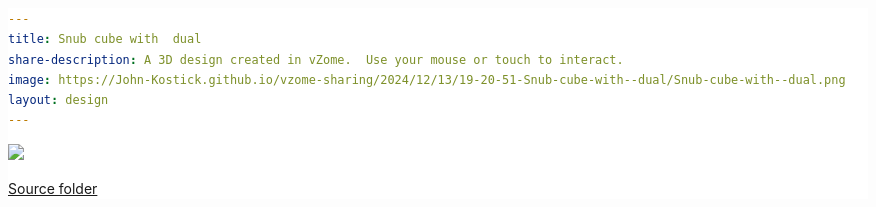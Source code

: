 ```yaml
---
title: Snub cube with  dual
share-description: A 3D design created in vZome.  Use your mouse or touch to interact.
image: https://John-Kostick.github.io/vzome-sharing/2024/12/13/19-20-51-Snub-cube-with--dual/Snub-cube-with--dual.png
layout: design
---
```


  
  
  <vzome-viewer style="width: 100%; height: 60dvh" show-scenes='named'
        src="https://John-Kostick.github.io/vzome-sharing/2024/12/13/19-20-51-Snub-cube-with--dual/Snub-cube-with--dual.vZome" >
    <img  style="width: 100%"
        src="https://John-Kostick.github.io/vzome-sharing/2024/12/13/19-20-51-Snub-cube-with--dual/Snub-cube-with--dual.png" >
  </vzome-viewer>


[Source folder](<https://github.com/John-Kostick/vzome-sharing/tree/main/2024/12/13/19-20-51-Snub-cube-with--dual/>)
